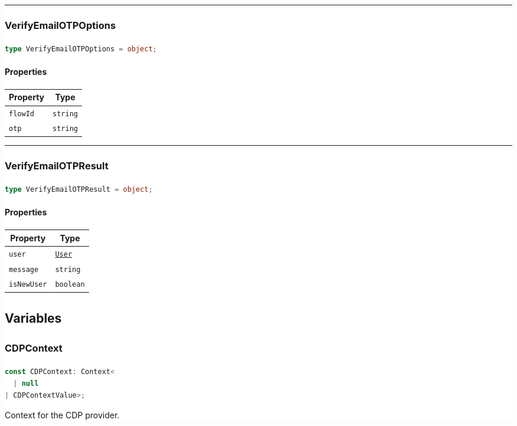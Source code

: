 ***

### VerifyEmailOTPOptions

```ts
type VerifyEmailOTPOptions = object;
```

#### Properties

| Property                     | Type     |
| ---------------------------- | -------- |
| <a id="flowid-1" /> `flowId` | `string` |
| <a id="otp" /> `otp`         | `string` |

***

### VerifyEmailOTPResult

```ts
type VerifyEmailOTPResult = object;
```

#### Properties

| Property                         | Type                                                          |
| -------------------------------- | ------------------------------------------------------------- |
| <a id="user-1" /> `user`         | [`User`](/sdks/cdp-sdks-v2/frontend/@coinbase/cdp-hooks#user) |
| <a id="message-3" /> `message`   | `string`                                                      |
| <a id="isnewuser" /> `isNewUser` | `boolean`                                                     |

## Variables

### CDPContext

```ts
const CDPContext: Context<
  | null
| CDPContextValue>;
```

Context for the CDP provider.
